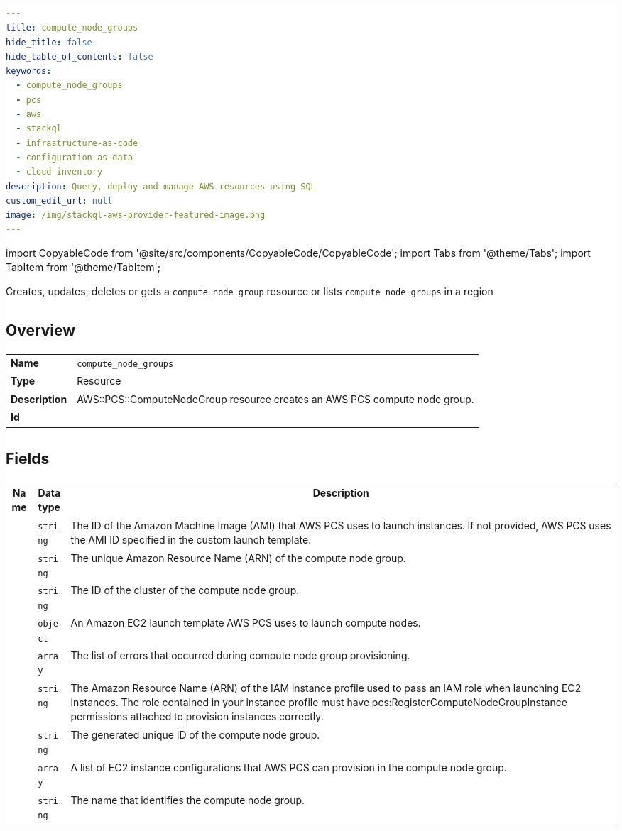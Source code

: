 ```yaml
---
title: compute_node_groups
hide_title: false
hide_table_of_contents: false
keywords:
  - compute_node_groups
  - pcs
  - aws
  - stackql
  - infrastructure-as-code
  - configuration-as-data
  - cloud inventory
description: Query, deploy and manage AWS resources using SQL
custom_edit_url: null
image: /img/stackql-aws-provider-featured-image.png
---
```


import CopyableCode from '@site/src/components/CopyableCode/CopyableCode';
import Tabs from '@theme/Tabs';
import TabItem from '@theme/TabItem';

Creates, updates, deletes or gets a <code>compute_node_group</code> resource or lists <code>compute_node_groups</code> in a region

## Overview
<table>
<tbody>
<tr><td><b>Name</b></td><td><code>compute_node_groups</code></td></tr>
<tr><td><b>Type</b></td><td>Resource</td></tr>
<tr><td><b>Description</b></td><td>AWS::PCS::ComputeNodeGroup resource creates an AWS PCS compute node group.</td></tr>
<tr><td><b>Id</b></td><td><CopyableCode code="aws.pcs.compute_node_groups" /></td></tr>
</tbody>
</table>

## Fields
<table>
<tbody>
<tr><th>Name</th><th>Datatype</th><th>Description</th></tr><tr><td><CopyableCode code="ami_id" /></td><td><code>string</code></td><td>The ID of the Amazon Machine Image (AMI) that AWS PCS uses to launch instances. If not provided, AWS PCS uses the AMI ID specified in the custom launch template.</td></tr>
<tr><td><CopyableCode code="arn" /></td><td><code>string</code></td><td>The unique Amazon Resource Name (ARN) of the compute node group.</td></tr>
<tr><td><CopyableCode code="cluster_id" /></td><td><code>string</code></td><td>The ID of the cluster of the compute node group.</td></tr>
<tr><td><CopyableCode code="custom_launch_template" /></td><td><code>object</code></td><td>An Amazon EC2 launch template AWS PCS uses to launch compute nodes.</td></tr>
<tr><td><CopyableCode code="error_info" /></td><td><code>array</code></td><td>The list of errors that occurred during compute node group provisioning.</td></tr>
<tr><td><CopyableCode code="iam_instance_profile_arn" /></td><td><code>string</code></td><td>The Amazon Resource Name (ARN) of the IAM instance profile used to pass an IAM role when launching EC2 instances. The role contained in your instance profile must have pcs:RegisterComputeNodeGroupInstance permissions attached to provision instances correctly.</td></tr>
<tr><td><CopyableCode code="id" /></td><td><code>string</code></td><td>The generated unique ID of the compute node group.</td></tr>
<tr><td><CopyableCode code="instance_configs" /></td><td><code>array</code></td><td>A list of EC2 instance configurations that AWS PCS can provision in the compute node group.</td></tr>
<tr><td><CopyableCode code="name" /></td><td><code>string</code></td><td>The name that identifies the compute node group.</td></tr>